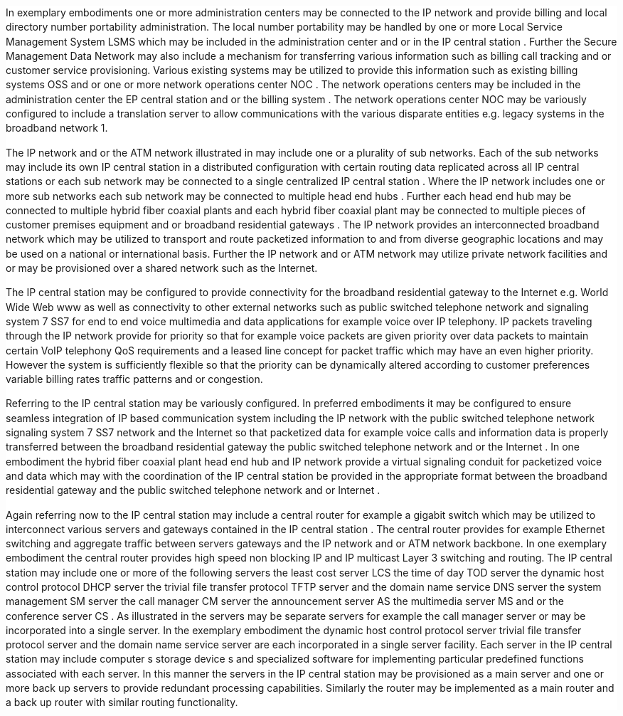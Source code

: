 In exemplary embodiments one or more administration centers may be connected to the IP network and provide billing and local directory number portability administration. The local number portability may be handled by one or more Local Service Management System LSMS which may be included in the administration center and or in the IP central station . Further the Secure Management Data Network may also include a mechanism for transferring various information such as billing call tracking and or customer service provisioning. Various existing systems may be utilized to provide this information such as existing billing systems OSS and or one or more network operations center NOC . The network operations centers may be included in the administration center the EP central station and or the billing system . The network operations center NOC may be variously configured to include a translation server to allow communications with the various disparate entities e.g. legacy systems in the broadband network 1.

The IP network and or the ATM network illustrated in may include one or a plurality of sub networks. Each of the sub networks may include its own IP central station in a distributed configuration with certain routing data replicated across all IP central stations or each sub network may be connected to a single centralized IP central station . Where the IP network includes one or more sub networks each sub network may be connected to multiple head end hubs . Further each head end hub may be connected to multiple hybrid fiber coaxial plants and each hybrid fiber coaxial plant may be connected to multiple pieces of customer premises equipment and or broadband residential gateways . The IP network provides an interconnected broadband network which may be utilized to transport and route packetized information to and from diverse geographic locations and may be used on a national or international basis. Further the IP network and or ATM network may utilize private network facilities and or may be provisioned over a shared network such as the Internet.

The IP central station may be configured to provide connectivity for the broadband residential gateway to the Internet e.g. World Wide Web www as well as connectivity to other external networks such as public switched telephone network and signaling system 7 SS7 for end to end voice multimedia and data applications for example voice over IP telephony. IP packets traveling through the IP network provide for priority so that for example voice packets are given priority over data packets to maintain certain VoIP telephony QoS requirements and a leased line concept for packet traffic which may have an even higher priority. However the system is sufficiently flexible so that the priority can be dynamically altered according to customer preferences variable billing rates traffic patterns and or congestion.

Referring to the IP central station may be variously configured. In preferred embodiments it may be configured to ensure seamless integration of IP based communication system including the IP network with the public switched telephone network signaling system 7 SS7 network and the Internet so that packetized data for example voice calls and information data is properly transferred between the broadband residential gateway the public switched telephone network and or the Internet . In one embodiment the hybrid fiber coaxial plant head end hub and IP network provide a virtual signaling conduit for packetized voice and data which may with the coordination of the IP central station be provided in the appropriate format between the broadband residential gateway and the public switched telephone network and or Internet .

Again referring now to the IP central station may include a central router for example a gigabit switch which may be utilized to interconnect various servers and gateways contained in the IP central station . The central router provides for example Ethernet switching and aggregate traffic between servers gateways and the IP network and or ATM network backbone. In one exemplary embodiment the central router provides high speed non blocking IP and IP multicast Layer 3 switching and routing. The IP central station may include one or more of the following servers the least cost server LCS the time of day TOD server the dynamic host control protocol DHCP server the trivial file transfer protocol TFTP server and the domain name service DNS server the system management SM server the call manager CM server the announcement server AS the multimedia server MS and or the conference server CS . As illustrated in the servers may be separate servers for example the call manager server or may be incorporated into a single server. In the exemplary embodiment the dynamic host control protocol server trivial file transfer protocol server and the domain name service server are each incorporated in a single server facility. Each server in the IP central station may include computer s storage device s and specialized software for implementing particular predefined functions associated with each server. In this manner the servers in the IP central station may be provisioned as a main server and one or more back up servers to provide redundant processing capabilities. Similarly the router may be implemented as a main router and a back up router with similar routing functionality.
